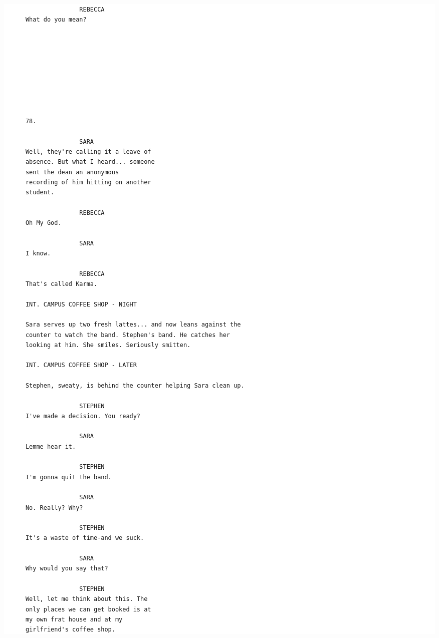                          REBECCA
          What do you mean?

                         

                         

                         

                         

          78.

                         SARA
          Well, they're calling it a leave of
          absence. But what I heard... someone
          sent the dean an anonymous
          recording of him hitting on another
          student.

                         REBECCA
          Oh My God.

                         SARA
          I know.

                         REBECCA
          That's called Karma.

          INT. CAMPUS COFFEE SHOP - NIGHT

          Sara serves up two fresh lattes... and now leans against the
          counter to watch the band. Stephen's band. He catches her
          looking at him. She smiles. Seriously smitten.

          INT. CAMPUS COFFEE SHOP - LATER

          Stephen, sweaty, is behind the counter helping Sara clean up.

                         STEPHEN
          I've made a decision. You ready?

                         SARA
          Lemme hear it.

                         STEPHEN
          I'm gonna quit the band.

                         SARA
          No. Really? Why?

                         STEPHEN
          It's a waste of time-and we suck.

                         SARA
          Why would you say that?

                         STEPHEN
          Well, let me think about this. The
          only places we can get booked is at
          my own frat house and at my
          girlfriend's coffee shop.
